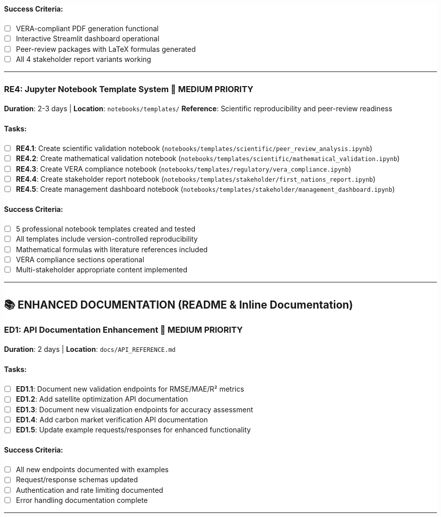 #### **Success Criteria:**
- [ ] VERA-compliant PDF generation functional
- [ ] Interactive Streamlit dashboard operational
- [ ] Peer-review packages with LaTeX formulas generated
- [ ] All 4 stakeholder report variants working

---

### **RE4: Jupyter Notebook Template System** 📔 **MEDIUM PRIORITY**
**Duration**: 2-3 days | **Location**: `notebooks/templates/`
**Reference**: Scientific reproducibility and peer-review readiness

#### **Tasks:**
- [ ] **RE4.1**: Create scientific validation notebook (`notebooks/templates/scientific/peer_review_analysis.ipynb`)
- [ ] **RE4.2**: Create mathematical validation notebook (`notebooks/templates/scientific/mathematical_validation.ipynb`)
- [ ] **RE4.3**: Create VERA compliance notebook (`notebooks/templates/regulatory/vera_compliance.ipynb`)
- [ ] **RE4.4**: Create stakeholder report notebook (`notebooks/templates/stakeholder/first_nations_report.ipynb`)
- [ ] **RE4.5**: Create management dashboard notebook (`notebooks/templates/stakeholder/management_dashboard.ipynb`)

#### **Success Criteria:**
- [ ] 5 professional notebook templates created and tested
- [ ] All templates include version-controlled reproducibility
- [ ] Mathematical formulas with literature references included
- [ ] VERA compliance sections operational
- [ ] Multi-stakeholder appropriate content implemented

---

## 📚 **ENHANCED DOCUMENTATION** (README & Inline Documentation)

### **ED1: API Documentation Enhancement** 📖 **MEDIUM PRIORITY**
**Duration**: 2 days | **Location**: `docs/API_REFERENCE.md`

#### **Tasks:**
- [ ] **ED1.1**: Document new validation endpoints for RMSE/MAE/R² metrics
- [ ] **ED1.2**: Add satellite optimization API documentation
- [ ] **ED1.3**: Document new visualization endpoints for accuracy assessment
- [ ] **ED1.4**: Add carbon market verification API documentation
- [ ] **ED1.5**: Update example requests/responses for enhanced functionality

#### **Success Criteria:**
- [ ] All new endpoints documented with examples
- [ ] Request/response schemas updated
- [ ] Authentication and rate limiting documented
- [ ] Error handling documentation complete

---